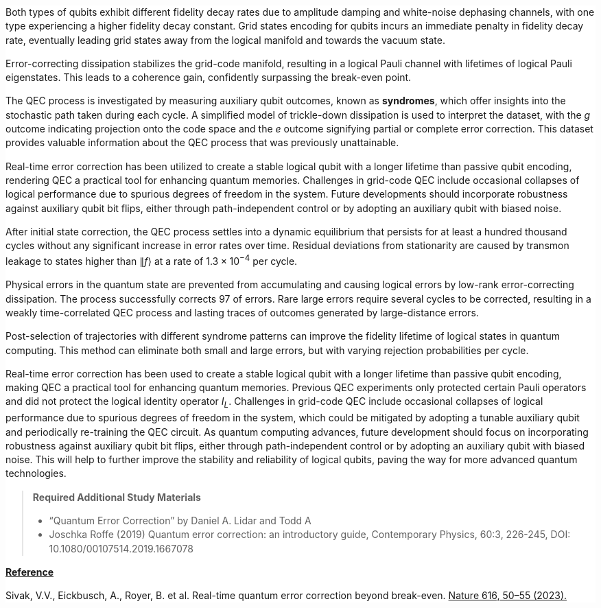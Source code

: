 Both types of qubits exhibit different fidelity decay rates due to amplitude damping and white-noise dephasing channels, with one type experiencing a higher fidelity decay constant. Grid states encoding for qubits incurs an immediate penalty in fidelity decay rate, eventually leading grid states away from the logical manifold and towards the vacuum state.

Error-correcting dissipation stabilizes the grid-code manifold, resulting in a logical Pauli channel with lifetimes of logical Pauli eigenstates. This leads to a coherence gain, confidently surpassing the break-even point.

The QEC process is investigated by measuring auxiliary qubit outcomes, known as **syndromes**, which offer insights into the stochastic path taken during each cycle. A simplified model of trickle-down dissipation is used to interpret the dataset, with the $g$ outcome indicating projection onto the code space and the $e$ outcome signifying partial or complete error correction. This dataset provides valuable information about the QEC process that was previously unattainable.

Real-time error correction has been utilized to create a stable logical qubit with a longer lifetime than passive qubit encoding, rendering QEC a practical tool for enhancing quantum memories. Challenges in grid-code QEC include occasional collapses of logical performance due to spurious degrees of freedom in the system. Future developments should incorporate robustness against auxiliary qubit bit flips, either through path-independent control or by adopting an auxiliary qubit with biased noise.

After initial state correction, the QEC process settles into a dynamic equilibrium that persists for at least a hundred thousand cycles without any significant increase in error rates over time. Residual deviations from stationarity are caused by transmon leakage to states higher than $\|f\rangle$ at a rate of $1.3 \times 10^{−4}$ per cycle.

Physical errors in the quantum state are prevented from accumulating and causing logical errors by low-rank error-correcting dissipation. The process successfully corrects $97%$ of errors. Rare large errors require several cycles to be corrected, resulting in a weakly time-correlated QEC process and lasting traces of outcomes generated by large-distance errors.

Post-selection of trajectories with different syndrome patterns can improve the fidelity lifetime of logical states in quantum computing. This method can eliminate both small and large errors, but with varying rejection probabilities per cycle.

Real-time error correction has been used to create a stable logical qubit with a longer lifetime than passive qubit encoding, making QEC a practical tool for enhancing quantum memories. Previous QEC experiments only protected certain Pauli operators and did not protect the logical identity operator $I_L$. Challenges in grid-code QEC include occasional collapses of logical performance due to spurious degrees of freedom in the system, which could be mitigated by adopting a tunable auxiliary qubit and periodically re-training the QEC circuit. As quantum computing advances, future development should focus on incorporating robustness against auxiliary qubit bit flips, either through path-independent control or by adopting an auxiliary qubit with biased noise. This will help to further improve the stability and reliability of logical qubits, paving the way for more advanced quantum technologies.

>**Required Additional Study Materials**
>
> - “Quantum Error Correction” by Daniel A. Lidar and Todd A
> - Joschka Roffe (2019) Quantum error correction: an introductory guide, Contemporary Physics, 60:3, 226-245, DOI: 10.1080/00107514.2019.1667078

**<U>Reference</U>**

Sivak, V.V., Eickbusch, A., Royer, B. et al. Real-time quantum error correction beyond break-even. [Nature 616, 50–55 (2023). ](https://doi.org/10.1038/s41586-023-05782-6)

